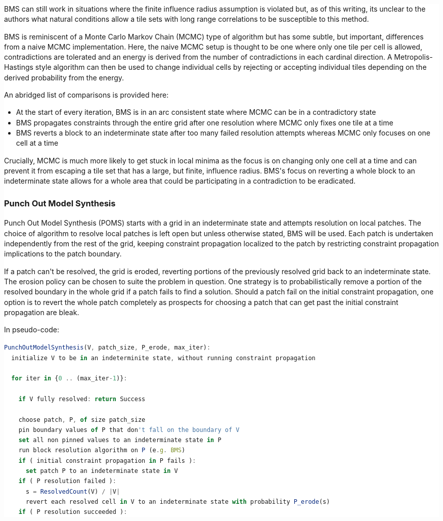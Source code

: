 BMS can still work in situations where the finite influence radius assumption is violated
but, as of this writing, its unclear to the authors what natural conditions allow
a tile sets with long range correlations to be susceptible to this method.

BMS is reminiscent of a Monte Carlo Markov Chain (MCMC) type of algorithm but has some
subtle, but important, differences from a naive MCMC implementation.
Here, the naive MCMC setup is thought to be one where only
one tile per cell is allowed, contradictions are tolerated and an energy is derived
from the number of contradictions in each cardinal direction.
A Metropolis-Hastings style algorithm can then be used to change individual cells
by rejecting or accepting individual tiles depending on the derived probability from the energy.

An abridged list of comparisons is provided here:

* At the start of every iteration, BMS is in an arc consistent state where MCMC can be in a contradictory state
* BMS propagates constraints through the entire grid after one resolution where MCMC only fixes one tile at a time
* BMS reverts a block to an indeterminate state after too many failed resolution attempts whereas MCMC only
  focuses on one cell at a time

Crucially, MCMC is much more likely to get stuck in local minima as the focus is on changing only one cell
at a time and can prevent it from escaping a tile set that has a large, but finite, influence radius.
BMS's focus on reverting a whole block to an indeterminate state allows for a whole area that could
be participating in a contradiction to be eradicated.

### Punch Out Model Synthesis

Punch Out Model Synthesis (POMS) starts with a grid in an indeterminate state and attempts
resolution on local patches.
The choice of algorithm to resolve local patches is left open but unless otherwise stated,
BMS will be used.
Each patch is undertaken independently from the rest of the grid, keeping constraint propagation
localized to the patch by restricting constraint propagation implications to the patch boundary.

If a patch can't be resolved, the grid is eroded, reverting
portions of the previously resolved grid back to an indeterminate state.
The erosion policy can be chosen to suite the problem in question.
One strategy is to probabilistically remove a portion of the resolved boundary
in the whole grid if a patch fails to find a solution.
Should a patch fail on the initial constraint propagation, one option is
to revert the whole patch completely as prospects for choosing a patch
that can get past the initial constraint propagation are bleak.

In pseudo-code:

```javascript
PunchOutModelSynthesis(V, patch_size, P_erode, max_iter):
  initialize V to be in an indeterminite state, without running constraint propagation
  
  for iter in {0 .. (max_iter-1)}:

    if V fully resolved: return Success

    choose patch, P, of size patch_size
    pin boundary values of P that don't fall on the boundary of V
    set all non pinned values to an indeterminate state in P
    run block resolution algorithm on P (e.g. BMS)
    if ( initial constraint propagation in P fails ):
      set patch P to an indeterminate state in V
    if ( P resolution failed ):
      s = ResolvedCount(V) / |V|
      revert each resolved cell in V to an indeterminate state with probability P_erode(s)
    if ( P resolution succeeded ):
```